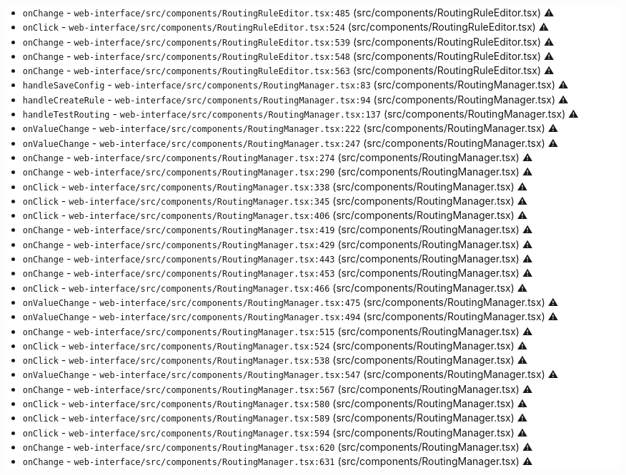 - `onChange` - `web-interface/src/components/RoutingRuleEditor.tsx:485` (src/components/RoutingRuleEditor.tsx) ⚠️
- `onClick` - `web-interface/src/components/RoutingRuleEditor.tsx:524` (src/components/RoutingRuleEditor.tsx) ⚠️
- `onChange` - `web-interface/src/components/RoutingRuleEditor.tsx:539` (src/components/RoutingRuleEditor.tsx) ⚠️
- `onChange` - `web-interface/src/components/RoutingRuleEditor.tsx:548` (src/components/RoutingRuleEditor.tsx) ⚠️
- `onChange` - `web-interface/src/components/RoutingRuleEditor.tsx:563` (src/components/RoutingRuleEditor.tsx) ⚠️
- `handleSaveConfig` - `web-interface/src/components/RoutingManager.tsx:83` (src/components/RoutingManager.tsx) ⚠️
- `handleCreateRule` - `web-interface/src/components/RoutingManager.tsx:94` (src/components/RoutingManager.tsx) ⚠️
- `handleTestRouting` - `web-interface/src/components/RoutingManager.tsx:137` (src/components/RoutingManager.tsx) ⚠️
- `onValueChange` - `web-interface/src/components/RoutingManager.tsx:222` (src/components/RoutingManager.tsx) ⚠️
- `onValueChange` - `web-interface/src/components/RoutingManager.tsx:247` (src/components/RoutingManager.tsx) ⚠️
- `onChange` - `web-interface/src/components/RoutingManager.tsx:274` (src/components/RoutingManager.tsx) ⚠️
- `onChange` - `web-interface/src/components/RoutingManager.tsx:290` (src/components/RoutingManager.tsx) ⚠️
- `onClick` - `web-interface/src/components/RoutingManager.tsx:338` (src/components/RoutingManager.tsx) ⚠️
- `onClick` - `web-interface/src/components/RoutingManager.tsx:345` (src/components/RoutingManager.tsx) ⚠️
- `onClick` - `web-interface/src/components/RoutingManager.tsx:406` (src/components/RoutingManager.tsx) ⚠️
- `onChange` - `web-interface/src/components/RoutingManager.tsx:419` (src/components/RoutingManager.tsx) ⚠️
- `onChange` - `web-interface/src/components/RoutingManager.tsx:429` (src/components/RoutingManager.tsx) ⚠️
- `onChange` - `web-interface/src/components/RoutingManager.tsx:443` (src/components/RoutingManager.tsx) ⚠️
- `onChange` - `web-interface/src/components/RoutingManager.tsx:453` (src/components/RoutingManager.tsx) ⚠️
- `onClick` - `web-interface/src/components/RoutingManager.tsx:466` (src/components/RoutingManager.tsx) ⚠️
- `onValueChange` - `web-interface/src/components/RoutingManager.tsx:475` (src/components/RoutingManager.tsx) ⚠️
- `onValueChange` - `web-interface/src/components/RoutingManager.tsx:494` (src/components/RoutingManager.tsx) ⚠️
- `onChange` - `web-interface/src/components/RoutingManager.tsx:515` (src/components/RoutingManager.tsx) ⚠️
- `onClick` - `web-interface/src/components/RoutingManager.tsx:524` (src/components/RoutingManager.tsx) ⚠️
- `onClick` - `web-interface/src/components/RoutingManager.tsx:538` (src/components/RoutingManager.tsx) ⚠️
- `onValueChange` - `web-interface/src/components/RoutingManager.tsx:547` (src/components/RoutingManager.tsx) ⚠️
- `onChange` - `web-interface/src/components/RoutingManager.tsx:567` (src/components/RoutingManager.tsx) ⚠️
- `onClick` - `web-interface/src/components/RoutingManager.tsx:580` (src/components/RoutingManager.tsx) ⚠️
- `onClick` - `web-interface/src/components/RoutingManager.tsx:589` (src/components/RoutingManager.tsx) ⚠️
- `onClick` - `web-interface/src/components/RoutingManager.tsx:594` (src/components/RoutingManager.tsx) ⚠️
- `onChange` - `web-interface/src/components/RoutingManager.tsx:620` (src/components/RoutingManager.tsx) ⚠️
- `onChange` - `web-interface/src/components/RoutingManager.tsx:631` (src/components/RoutingManager.tsx) ⚠️